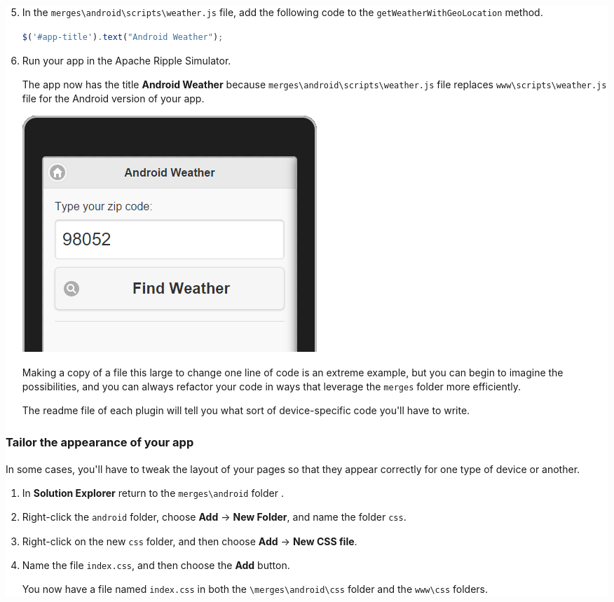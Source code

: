 5. In the `merges\android\scripts\weather.js` file, add the following code to the `getWeatherWithGeoLocation` method.

	```javascript
    $('#app-title').text("Android Weather");
	```

6. Run your app in the Apache Ripple Simulator.

    The app now has the title **Android Weather** because `merges\android\scripts\weather.js` file replaces `www\scripts\weather.js` file for the Android version of your app.

    ![Tailor the behavior](media/vs-taco-2015-first-app/tailor-js.png)

    Making a copy of a file this large to change one line of code is an extreme example, but you can begin to imagine the possibilities, and you can always refactor your code in ways that leverage the `merges` folder more efficiently.

    The readme file of each plugin will tell you what sort of device-specific code you'll have to write.

### Tailor the appearance of your app

In some cases, you'll have to tweak the layout of your pages so that they appear correctly for one type of device or another.

1. In **Solution Explorer** return to the `merges\android` folder .

2. Right-click the `android` folder, choose **Add** -> **New Folder**, and name the folder `css`.

3. Right-click on the new `css` folder, and then choose **Add** -> **New CSS file**.

4. Name the file `index.css`, and then choose the **Add** button.

    You now have a file named `index.css` in both the `\merges\android\css` folder and the `www\css` folders.
